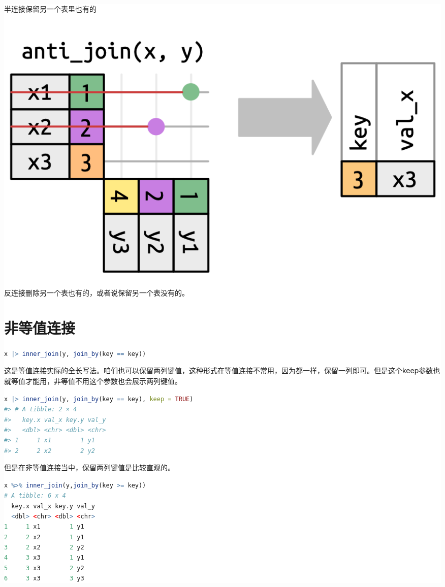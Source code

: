 半连接保留另一个表里也有的

![An anti-join is the inverse of a semi-join so matches are drawn with red lines indicating that they will be dropped from the output.](<./0419 连接JOIN.assets/anti.png>)

反连接删除另一个表也有的，或者说保留另一个表没有的。

# 非等值连接

```r
x |> inner_join(y, join_by(key == key))
```

这是等值连接实际的全长写法。咱们也可以保留两列键值，这种形式在等值连接不常用，因为都一样，保留一列即可。但是这个keep参数也就等值才能用，非等值不用这个参数也会展示两列键值。

```R
x |> inner_join(y, join_by(key == key), keep = TRUE)
#> # A tibble: 2 × 4
#>   key.x val_x key.y val_y
#>   <dbl> <chr> <dbl> <chr>
#> 1     1 x1        1 y1   
#> 2     2 x2        2 y2
```

但是在非等值连接当中，保留两列键值是比较直观的。

```R
x %>% inner_join(y,join_by(key >= key))
# A tibble: 6 x 4
  key.x val_x key.y val_y
  <dbl> <chr> <dbl> <chr>
1     1 x1        1 y1
2     2 x2        1 y1
3     2 x2        2 y2
4     3 x3        1 y1
5     3 x3        2 y2
6     3 x3        3 y3  
```

